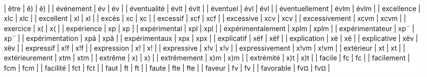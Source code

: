 | être | ê) | ê) |
| événement | év | év |
| éventualité | évlt | évlt |
| éventuel | évl | évl |
| éventuellement | évlm | évlm |
| excellence | xlc | xlc |
| excellent | xl | xl |
| excès | xc | xc |
| excessif | xcf | xcf |
| excessive | xcv | xcv |
| excessivement | xcvm | xcvm |
| exercice | x( | x( |
| expérience | xp | xp |
| expérimental | xpl | xpl |
| expérimentalement | xplm | xplm |
| expérimentateur | xp¨ | xp¨ |
| expérimentation | xpâ | xpâ |
| expérimentaux | xpx | xpx |
| explicatif | xëf | xëf |
| explication | xë | xë |
| explicative | xëv | xëv |
| expressif | x!f | x!f |
| expression | x! | x! |
| expressive | x!v | x!v |
| expressivement | x!vm | x!vm |
| extérieur | xt | xt |
| extérieurement | xtm | xtm |
| extrême | x\) | x\) |
| extrêmement | x)m | x)m |
| extrémité | x)t | x)t |
| facile | fc | fc |
| facilement | fcm | fcm |
| facilité | fct | fct |
| faut | ft | ft |
| faute | fte | fte |
| faveur | fv | fv |
| favorable | fv¤ | fv¤ |